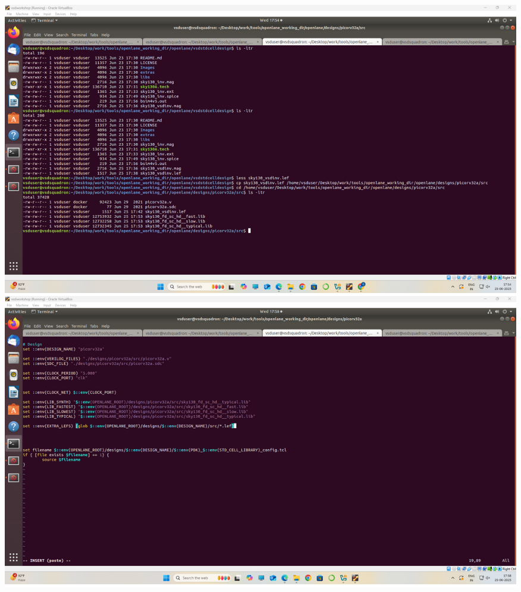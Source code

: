 ![Screenshot 175415](https://raw.githubusercontent.com/GNarendraVarma/VSDNASSCOM---Digital-VLSI-SoC-design-and-planning/master/4/Screenshot%202025-06-25%20175415.png)
![Screenshot 175823](https://raw.githubusercontent.com/GNarendraVarma/VSDNASSCOM---Digital-VLSI-SoC-design-and-planning/master/4/Screenshot%202025-06-25%20175823.png)